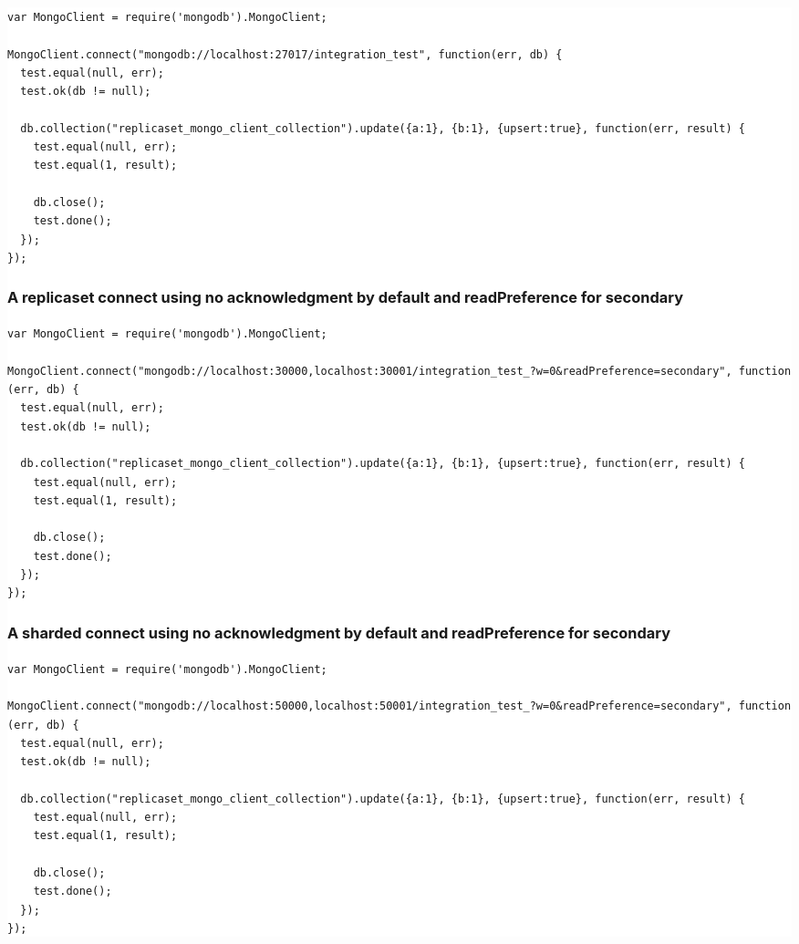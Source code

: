     var MongoClient = require('mongodb').MongoClient;

    MongoClient.connect("mongodb://localhost:27017/integration_test", function(err, db) {
      test.equal(null, err);
      test.ok(db != null);

      db.collection("replicaset_mongo_client_collection").update({a:1}, {b:1}, {upsert:true}, function(err, result) {
        test.equal(null, err);
        test.equal(1, result);

        db.close();
        test.done();
      });
    });


### A replicaset connect using no acknowledgment by default and readPreference for secondary
  
    var MongoClient = require('mongodb').MongoClient;

    MongoClient.connect("mongodb://localhost:30000,localhost:30001/integration_test_?w=0&readPreference=secondary", function(err, db) {
      test.equal(null, err);
      test.ok(db != null);

      db.collection("replicaset_mongo_client_collection").update({a:1}, {b:1}, {upsert:true}, function(err, result) {
        test.equal(null, err);
        test.equal(1, result);

        db.close();
        test.done();
      });
    });

### A sharded connect using no acknowledgment by default and readPreference for secondary
  
    var MongoClient = require('mongodb').MongoClient;

    MongoClient.connect("mongodb://localhost:50000,localhost:50001/integration_test_?w=0&readPreference=secondary", function(err, db) {
      test.equal(null, err);
      test.ok(db != null);

      db.collection("replicaset_mongo_client_collection").update({a:1}, {b:1}, {upsert:true}, function(err, result) {
        test.equal(null, err);
        test.equal(1, result);

        db.close();
        test.done();
      });
    });
